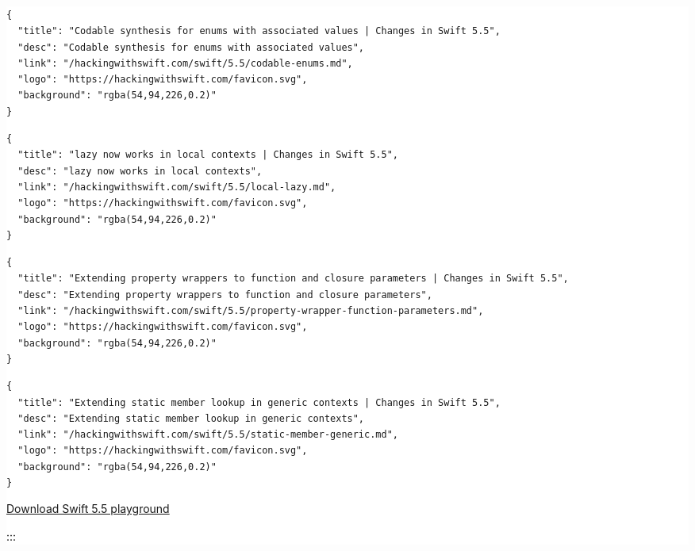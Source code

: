 ```component VPCard
{
  "title": "Codable synthesis for enums with associated values | Changes in Swift 5.5",
  "desc": "Codable synthesis for enums with associated values",
  "link": "/hackingwithswift.com/swift/5.5/codable-enums.md",
  "logo": "https://hackingwithswift.com/favicon.svg",
  "background": "rgba(54,94,226,0.2)"
}
```

```component VPCard
{
  "title": "lazy now works in local contexts | Changes in Swift 5.5",
  "desc": "lazy now works in local contexts",
  "link": "/hackingwithswift.com/swift/5.5/local-lazy.md",
  "logo": "https://hackingwithswift.com/favicon.svg",
  "background": "rgba(54,94,226,0.2)"
}
```

```component VPCard
{
  "title": "Extending property wrappers to function and closure parameters | Changes in Swift 5.5",
  "desc": "Extending property wrappers to function and closure parameters",
  "link": "/hackingwithswift.com/swift/5.5/property-wrapper-function-parameters.md",
  "logo": "https://hackingwithswift.com/favicon.svg",
  "background": "rgba(54,94,226,0.2)"
}
```

```component VPCard
{
  "title": "Extending static member lookup in generic contexts | Changes in Swift 5.5",
  "desc": "Extending static member lookup in generic contexts",
  "link": "/hackingwithswift.com/swift/5.5/static-member-generic.md",
  "logo": "https://hackingwithswift.com/favicon.svg",
  "background": "rgba(54,94,226,0.2)"
}
```

[<FontIcon icon="fas fa-file-zipper"/>Download Swift 5.5 playground](https://hackingwithswift.com/files/playgrounds/swift/playground-5-4-to-5-5.playground.zip)

:::

